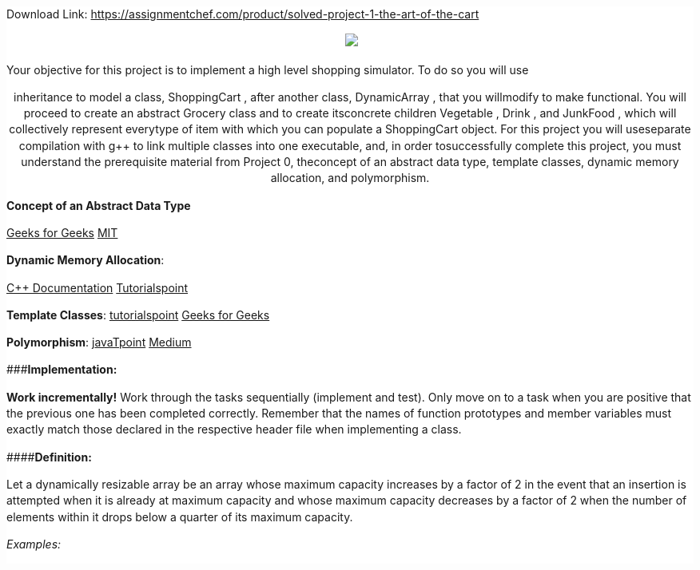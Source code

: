 Download Link: https://assignmentchef.com/product/solved-project-1-the-art-of-the-cart
<br>



<p style="text-align: center;"><img decoding="async" data-recalc-dims="1" data-src="https://i0.wp.com/www.ankitcodinghub.com/wp-content/uploads/2020/09/318.png?w=980&amp;ssl=1" class="aligncenter lazyload" src="data:image/gif;base64,R0lGODlhAQABAAAAACH5BAEKAAEALAAAAAABAAEAAAICTAEAOw==">

 <noscript>

  <img decoding="async" class="aligncenter" src="https://i0.wp.com/www.ankitcodinghub.com/wp-content/uploads/2020/09/318.png?w=980&amp;ssl=1" data-recalc-dims="1">

 </noscript>Your objective for this project is to implement a high level shopping simulator. To do so you will use

<p style="text-align: center;">inheritance to model a class, ShoppingCart , after another class, DynamicArray , that you willmodify to make functional. You will proceed to create an abstract Grocery class and to create itsconcrete children Vegetable , Drink , and JunkFood , which will collectively represent everytype of item with which you can populate a ShoppingCart object. For this project you will useseparate compilation with g++ to link multiple classes into one executable, and, in order tosuccessfully complete this project, you must understand the prerequisite material from Project 0, theconcept of an abstract data type, template classes, dynamic memory allocation, and polymorphism.

<strong>Concept of an Abstract Data Type</strong>

<a href="https://www.geeksforgeeks.org/abstract-data-types">Geeks for Geeks</a> <a href="http://web.mit.edu/6.005/www/fa14/classes/08-abstract-data-types/">MIT</a>

<strong>Dynamic Memory Allocation</strong>:

<a href="http://www.cplusplus.com/doc/tutorial/dynamic/">C++ Documentation</a> <a href="https://www.tutorialspoint.com/cplusplus/cpp_dynamic_memory.htm">Tutorialspoint</a>

<strong>Template Classes</strong>: <a href="https://www.tutorialspoint.com/cplusplus/cpp_templates.htm">tutorialspoint</a> <a href="https://www.geeksforgeeks.org/templates-cpp/">Geeks for Geeks</a>

<strong>Polymorphism</strong>: <a href="https://www.javatpoint.com/cpp-polymorphism">j</a><a href="https://www.javatpoint.com/cpp-polymorphism">avaTpoint</a> <a href="https://medium.com/@deryacortuk17/polymorphism-in-c-5a7b188fa94f/">Medium</a>

###<strong>Implementation:</strong>

<strong>Work incrementally!</strong> Work through the tasks sequentially (implement and test). Only move on to a task when you are positive that the previous one has been completed correctly. Remember that the names of function prototypes and member variables must exactly match those declared in the respective header file when implementing a class.

####<strong>Definition:</strong>

Let a dynamically resizable array be an array whose maximum capacity increases by a factor of 2 in the event that an insertion is attempted when it is already at maximum capacity and whose maximum capacity decreases by a factor of 2 when the number of elements within it drops below a quarter of its maximum capacity.

<em>Examples:</em>

<table width="504">

 <tbody>
